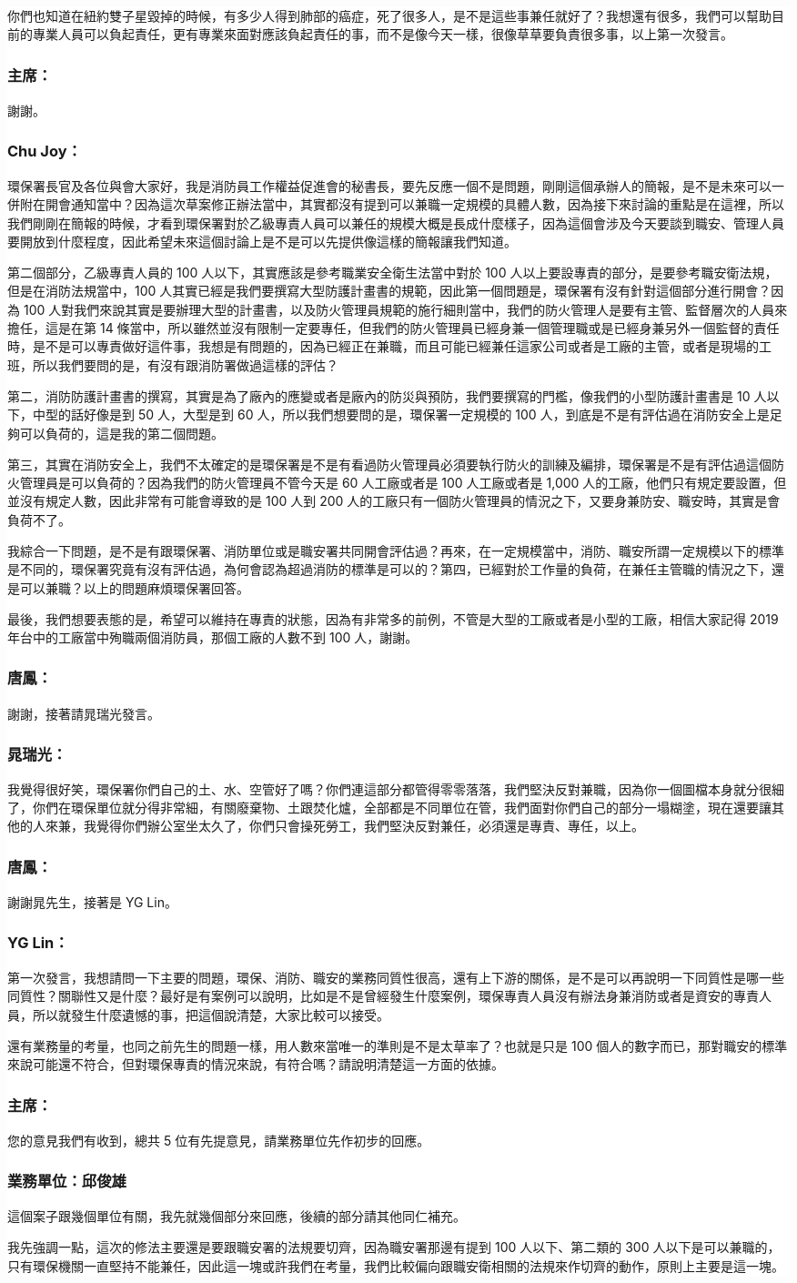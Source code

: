 你們也知道在紐約雙子星毀掉的時候，有多少人得到肺部的癌症，死了很多人，是不是這些事兼任就好了？我想還有很多，我們可以幫助目前的專業人員可以負起責任，更有專業來面對應該負起責任的事，而不是像今天一樣，很像草草要負責很多事，以上第一次發言。

### 主席：
謝謝。

### Chu Joy：
環保署長官及各位與會大家好，我是消防員工作權益促進會的秘書長，要先反應一個不是問題，剛剛這個承辦人的簡報，是不是未來可以一併附在開會通知當中？因為這次草案修正辦法當中，其實都沒有提到可以兼職一定規模的具體人數，因為接下來討論的重點是在這裡，所以我們剛剛在簡報的時候，才看到環保署對於乙級專責人員可以兼任的規模大概是長成什麼樣子，因為這個會涉及今天要談到職安、管理人員要開放到什麼程度，因此希望未來這個討論上是不是可以先提供像這樣的簡報讓我們知道。

第二個部分，乙級專責人員的 100 人以下，其實應該是參考職業安全衛生法當中對於 100 人以上要設專責的部分，是要參考職安衛法規，但是在消防法規當中，100 人其實已經是我們要撰寫大型防護計畫書的規範，因此第一個問題是，環保署有沒有針對這個部分進行開會？因為 100 人對我們來說其實是要辦理大型的計畫書，以及防火管理員規範的施行細則當中，我們的防火管理人是要有主管、監督層次的人員來擔任，這是在第 14 條當中，所以雖然並沒有限制一定要專任，但我們的防火管理員已經身兼一個管理職或是已經身兼另外一個監督的責任時，是不是可以專責做好這件事，我想是有問題的，因為已經正在兼職，而且可能已經兼任這家公司或者是工廠的主管，或者是現場的工班，所以我們要問的是，有沒有跟消防署做過這樣的評估？

第二，消防防護計畫書的撰寫，其實是為了廠內的應變或者是廠內的防災與預防，我們要撰寫的門檻，像我們的小型防護計畫書是 10 人以下，中型的話好像是到 50 人，大型是到 60 人，所以我們想要問的是，環保署一定規模的 100 人，到底是不是有評估過在消防安全上是足夠可以負荷的，這是我的第二個問題。

第三，其實在消防安全上，我們不太確定的是環保署是不是有看過防火管理員必須要執行防火的訓練及編排，環保署是不是有評估過這個防火管理員是可以負荷的？因為我們的防火管理員不管今天是 60 人工廠或者是 100 人工廠或者是 1,000 人的工廠，他們只有規定要設置，但並沒有規定人數，因此非常有可能會導致的是 100 人到 200 人的工廠只有一個防火管理員的情況之下，又要身兼防安、職安時，其實是會負荷不了。

我綜合一下問題，是不是有跟環保署、消防單位或是職安署共同開會評估過？再來，在一定規模當中，消防、職安所謂一定規模以下的標準是不同的，環保署究竟有沒有評估過，為何會認為超過消防的標準是可以的？第四，已經對於工作量的負荷，在兼任主管職的情況之下，還是可以兼職？以上的問題麻煩環保署回答。

最後，我們想要表態的是，希望可以維持在專責的狀態，因為有非常多的前例，不管是大型的工廠或者是小型的工廠，相信大家記得 2019 年台中的工廠當中殉職兩個消防員，那個工廠的人數不到 100 人，謝謝。

### 唐鳳：
謝謝，接著請晁瑞光發言。

### 晁瑞光：
我覺得很好笑，環保署你們自己的土、水、空管好了嗎？你們連這部分都管得零零落落，我們堅決反對兼職，因為你一個圖檔本身就分很細了，你們在環保單位就分得非常細，有關廢棄物、土跟焚化爐，全部都是不同單位在管，我們面對你們自己的部分一塌糊塗，現在還要讓其他的人來兼，我覺得你們辦公室坐太久了，你們只會操死勞工，我們堅決反對兼任，必須還是專責、專任，以上。

### 唐鳳：
謝謝晁先生，接著是 YG Lin。

### YG Lin：
第一次發言，我想請問一下主要的問題，環保、消防、職安的業務同質性很高，還有上下游的關係，是不是可以再說明一下同質性是哪一些同質性？關聯性又是什麼？最好是有案例可以說明，比如是不是曾經發生什麼案例，環保專責人員沒有辦法身兼消防或者是資安的專責人員，所以就發生什麼遺憾的事，把這個說清楚，大家比較可以接受。

還有業務量的考量，也同之前先生的問題一樣，用人數來當唯一的準則是不是太草率了？也就是只是 100 個人的數字而已，那對職安的標準來說可能還不符合，但對環保專責的情況來說，有符合嗎？請說明清楚這一方面的依據。

### 主席：
您的意見我們有收到，總共 5 位有先提意見，請業務單位先作初步的回應。

### 業務單位：邱俊雄
這個案子跟幾個單位有關，我先就幾個部分來回應，後續的部分請其他同仁補充。

我先強調一點，這次的修法主要還是要跟職安署的法規要切齊，因為職安署那邊有提到 100 人以下、第二類的 300 人以下是可以兼職的，只有環保機關一直堅持不能兼任，因此這一塊或許我們在考量，我們比較偏向跟職安衛相關的法規來作切齊的動作，原則上主要是這一塊。
